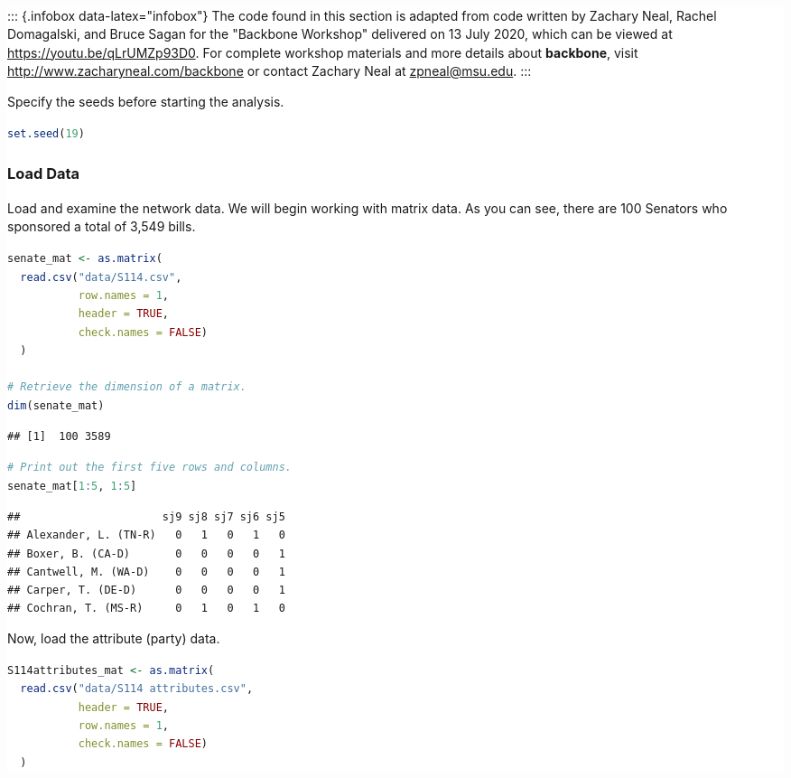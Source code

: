 ::: {.infobox data-latex="infobox"}
The code found in this section is adapted from code written by Zachary Neal, Rachel Domagalski, and Bruce Sagan for the "Backbone Workshop" delivered on 13 July 2020, which can be viewed at https://youtu.be/qLrUMZp93D0. For complete workshop materials and more details about **backbone**, visit http://www.zacharyneal.com/backbone or contact Zachary Neal at zpneal@msu.edu.
:::

Specify the seeds before starting the analysis.


```r
set.seed(19)
```


### Load Data

Load and examine the network data. We will begin working with matrix data. As you can see, there are 100 Senators who sponsored a total of 3,549 bills.


```r
senate_mat <- as.matrix(
  read.csv("data/S114.csv",
           row.names = 1,
           header = TRUE,
           check.names = FALSE)
  )

# Retrieve the dimension of a matrix.
dim(senate_mat)
```

```
## [1]  100 3589
```

```r
# Print out the first five rows and columns.
senate_mat[1:5, 1:5]
```

```
##                      sj9 sj8 sj7 sj6 sj5
## Alexander, L. (TN-R)   0   1   0   1   0
## Boxer, B. (CA-D)       0   0   0   0   1
## Cantwell, M. (WA-D)    0   0   0   0   1
## Carper, T. (DE-D)      0   0   0   0   1
## Cochran, T. (MS-R)     0   1   0   1   0
```

Now, load the attribute (party) data.


```r
S114attributes_mat <- as.matrix(
  read.csv("data/S114 attributes.csv",
           header = TRUE,
           row.names = 1,
           check.names = FALSE)
  )
```
